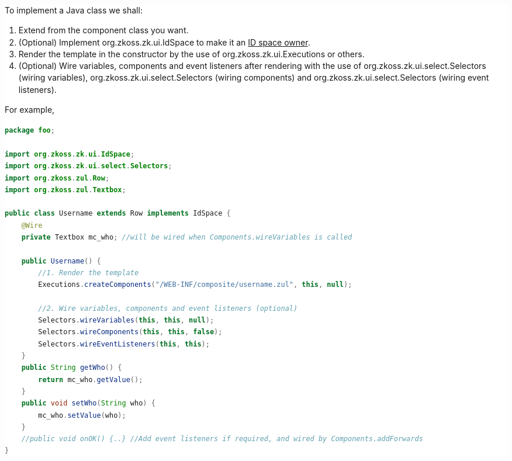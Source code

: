 To implement a Java class we shall:

1.  Extend from the component class you want.
2.  (Optional) Implement <javadoc>org.zkoss.zk.ui.IdSpace</javadoc> to
    make it an [ID space
    owner](ZK_Developer's_Reference/UI_Composing/Component-based_UI#ID_Space).
3.  Render the template in the constructor by the use of
    <javadoc method="createComponents(java.lang.String, org.zkoss.zk.ui.Component, java.util.Map)">org.zkoss.zk.ui.Executions</javadoc>
    or others.
4.  (Optional) Wire variables, components and event listeners after
    rendering with the use of
    <javadoc method="wireVariables(org.zkoss.zk.ui.Component, java.lang.Object, java.util.List)">org.zkoss.zk.ui.select.Selectors</javadoc>
    (wiring variables),
    <javadoc method="wireComponents(org.zkoss.zk.ui.Component, java.lang.Object, boolean)">org.zkoss.zk.ui.select.Selectors</javadoc>
    (wiring components) and
    <javadoc method="wireEventListeners(org.zkoss.zk.ui.Component, java.lang.Object)">org.zkoss.zk.ui.select.Selectors</javadoc>
    (wiring event listeners).

For example,

``` Java
package foo;

import org.zkoss.zk.ui.IdSpace;
import org.zkoss.zk.ui.select.Selectors;
import org.zkoss.zul.Row;
import org.zkoss.zul.Textbox;

public class Username extends Row implements IdSpace {
    @Wire
    private Textbox mc_who; //will be wired when Components.wireVariables is called

    public Username() {
        //1. Render the template
        Executions.createComponents("/WEB-INF/composite/username.zul", this, null);

        //2. Wire variables, components and event listeners (optional)
        Selectors.wireVariables(this, this, null);
        Selectors.wireComponents(this, this, false);
        Selectors.wireEventListeners(this, this);
    }
    public String getWho() {
        return mc_who.getValue();
    }
    public void setWho(String who) {
        mc_who.setValue(who);
    }
    //public void onOK() {..} //Add event listeners if required, and wired by Components.addForwards
}
```
